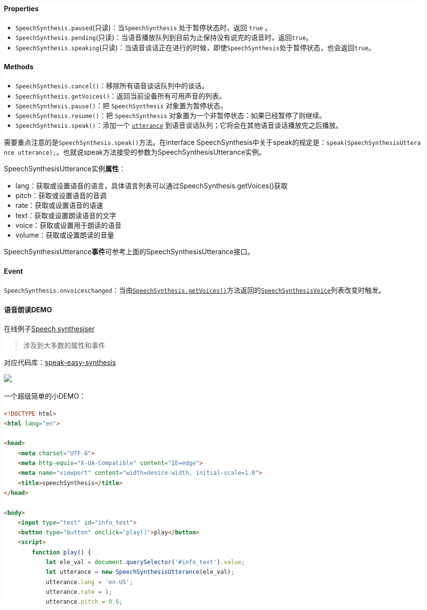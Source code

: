 #### Properties

- `SpeechSynthesis.paused`(只读)：当`SpeechSynthesis` 处于暂停状态时，返回 `true` 。
- `SpeechSynthesis.pending`(只读)：当语音播放队列到目前为止保持没有说完的语音时，返回`true`。
- `SpeechSynthesis.speaking`(只读)：当语音谈话正在进行的时候，即使`SpeechSynthesis`处于暂停状态，也会返回`true`。

#### Methods

- `SpeechSynthesis.cancel()`：移除所有语音谈话队列中的谈话。
- `SpeechSynthesis.getVoices()`：返回当前设备所有可用声音的列表。
- `SpeechSynthesis.pause()`：把 `SpeechSynthesis` 对象置为暂停状态。
- `SpeechSynthesis.resume()`：把 `SpeechSynthesis` 对象置为一个非暂停状态：如果已经暂停了则继续。
- `SpeechSynthesis.speak()`：添加一个 [`utterance`](https://developer.mozilla.org/zh-CN/docs/Web/API/SpeechSynthesisUtterance) 到语音谈话队列；它将会在其他语音谈话播放完之后播放。

需要重点注意的是`SpeechSynthesis.speak()`方法。在interface SpeechSynthesis中关于speak的规定是：`speak(SpeechSynthesisUtterance utterance);`。也就说speak方法接受的参数为SpeechSynthesisUtterance实例。

SpeechSynthesisUtterance实例**属性**：

- lang：获取或设置语音的语言，具体语言列表可以通过SpeechSynthesis.getVoices()获取
- pitch：获取或设置语音的音调
- rate：获取或设置语音的语速
- text：获取或设置朗读语音的文字
- voice：获取或设置用于朗读的语音
- volume：获取或设置朗读的音量

SpeechSynthesisUtterance**事件**可参考上面的SpeechSynthesisUtterance接口。

#### Event

`SpeechSynthesis.onvoiceschanged`：当由[`SpeechSynthesis.getVoices()`](https://developer.mozilla.org/zh-CN/docs/Web/API/SpeechSynthesis/getVoices)方法返回的[`SpeechSynthesisVoice`](https://developer.mozilla.org/en-US/docs/Web/API/SpeechSynthesisVoice)列表改变时触发。

#### 语音朗读DEMO

在线例子[Speech synthesiser](https://mdn.github.io/web-speech-api/speak-easy-synthesis/)

> 涉及到大多数的属性和事件

对应代码库：[speak-easy-synthesis](https://github.com/mdn/web-speech-api/tree/master/speak-easy-synthesis)

![](http://img.up-4ever.site/20211124201151.png)

一个超级简单的小DEMO：

```html
<!DOCTYPE html>
<html lang="en">

<head>
    <meta charset="UTF-8">
    <meta http-equiv="X-UA-Compatible" content="IE=edge">
    <meta name="viewport" content="width=device-width, initial-scale=1.0">
    <title>speechSynthesis</title>
</head>

<body>
    <input type="text" id="info_text">
    <button type="button" onclick="play()">play</button>
    <script>
        function play() {
            let ele_val = document.querySelector('#info_text').value;
            let utterance = new SpeechSynthesisUtterance(ele_val);
            utterance.lang = 'en-US';
            utterance.rate = 1;
            utterance.pitch = 0.6;
```